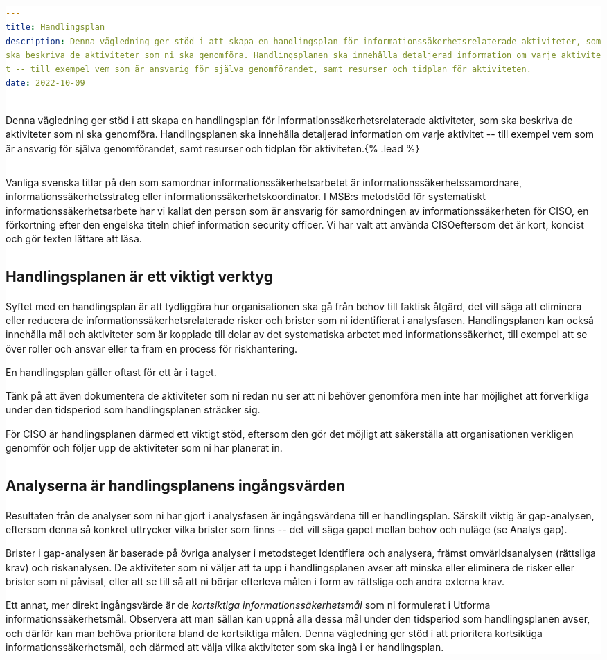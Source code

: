 ```yaml
---
title: Handlingsplan
description: Denna vägledning ger stöd i att skapa en handlingsplan för informations­säkerhets­relaterade aktiviteter, som ska beskriva de aktiviteter som ni ska genomföra. Handlingsplanen ska innehålla detaljerad information om varje aktivitet -- till exempel vem som är ansvarig för själva genomförandet, samt resurser och tidplan för aktiviteten.
date: 2022-10-09
---
```


Denna vägledning ger stöd i att skapa en handlingsplan för informations­säkerhets­relaterade aktiviteter, som ska beskriva de aktiviteter som ni ska genomföra. Handlingsplanen ska innehålla detaljerad information om varje aktivitet -- till exempel vem som är ansvarig för själva genomförandet, samt resurser och tidplan för aktiviteten.{% .lead %}

---

Vanliga svenska titlar på den som samordnar informationssäkerhetsarbetet är informationssäkerhetssamordnare, informationssäkerhetsstrateg eller informationssäkerhets­koordinator. I MSB:s metodstöd för systematiskt informationssäkerhetsarbete har vi kallat den person som är ansvarig för samordningen av informations­säkerheten för CISO, en förkortning efter den engelska titeln chief information security officer. Vi har valt att använda CISOeftersom det är kort, koncist och gör texten lättare att läsa.

## Handlingsplanen är ett viktigt verktyg

Syftet med en handlingsplan är att tydliggöra hur organisationen ska gå från behov till faktisk åtgärd, det vill säga att eliminera eller reducera de informationssäkerhetsrelaterade risker och brister som ni identifierat i analysfasen. Handlingsplanen kan också innehålla mål och aktiviteter som är kopplade till delar av det systematiska arbetet med informationssäkerhet, till exempel att se över roller och ansvar eller ta fram en process för riskhantering.

En handlingsplan gäller oftast för ett år i taget.

Tänk på att även dokumentera de aktiviteter som ni redan nu ser att ni behöver genomföra men inte har möjlighet att förverkliga under den tidsperiod som handlingsplanen sträcker sig.

För CISO är handlingsplanen därmed ett viktigt stöd, eftersom den gör det möjligt att säkerställa att organisationen verkligen genomför och följer upp de aktiviteter som ni har planerat in.

## Analyserna är handlingsplanens ingångsvärden

Resultaten från de analyser som ni har gjort i analysfasen är ingångsvärdena till er handlingsplan. Särskilt viktig är gap-analysen, eftersom denna så konkret uttrycker vilka brister som finns -- det vill säga gapet mellan behov och nuläge (se Analys gap).

Brister i gap-analysen är baserade på övriga analyser i metodsteget Identifiera och analysera, främst omvärldsanalysen (rättsliga krav) och riskanalysen. De aktiviteter som ni väljer att ta upp i handlingsplanen avser att minska eller eliminera de risker eller brister som ni påvisat, eller att se till så att ni börjar efterleva målen i form av rättsliga och andra externa krav.

Ett annat, mer direkt ingångsvärde är de *kortsiktiga informationssäkerhetsmål* som ni formulerat i Utforma informationssäkerhetsmål. Observera att man sällan kan uppnå alla dessa mål under den tidsperiod som handlingsplanen avser, och därför kan man behöva prioritera bland de kortsiktiga målen. Denna vägledning ger stöd i att prioritera kortsiktiga informations­säkerhets­mål, och därmed att välja vilka aktiviteter som ska ingå i er handlingsplan.
